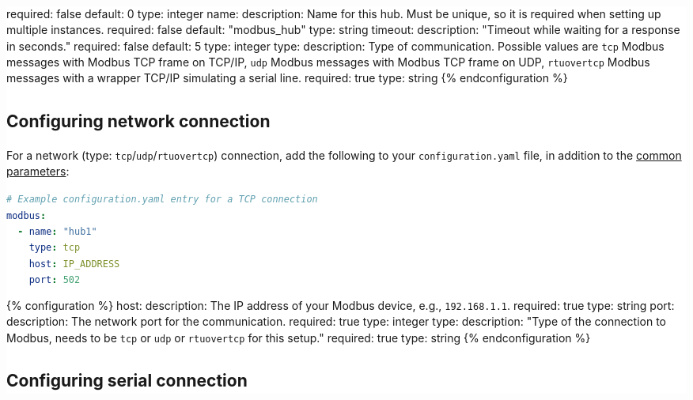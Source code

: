   required: false
  default: 0
  type: integer
name:
  description: Name for this hub. Must be unique, so it is required when setting up multiple instances.
  required: false
  default: "modbus_hub"
  type: string
timeout:
  description: "Timeout while waiting for a response in seconds."
  required: false
  default: 5
  type: integer
type:
  description: Type of communication. Possible values are `tcp` Modbus messages with Modbus TCP frame on TCP/IP, `udp` Modbus messages with Modbus TCP frame on UDP, `rtuovertcp` Modbus messages with a wrapper TCP/IP simulating a serial line.
  required: true
  type: string
{% endconfiguration %}

## Configuring network connection

For a network (type: `tcp`/`udp`/`rtuovertcp`) connection, add the following to your `configuration.yaml` file, in addition to the [common parameters](#configuring-modbus-common-parameters):

```yaml
# Example configuration.yaml entry for a TCP connection
modbus:
  - name: "hub1"
    type: tcp
    host: IP_ADDRESS
    port: 502
```

{% configuration %}
host:
  description: The IP address of your Modbus device, e.g., `192.168.1.1`.
  required: true
  type: string
port:
  description: The network port for the communication.
  required: true
  type: integer
type:
  description: "Type of the connection to Modbus, needs to be `tcp` or `udp` or `rtuovertcp` for this setup."
  required: true
  type: string
{% endconfiguration %}

## Configuring serial connection
